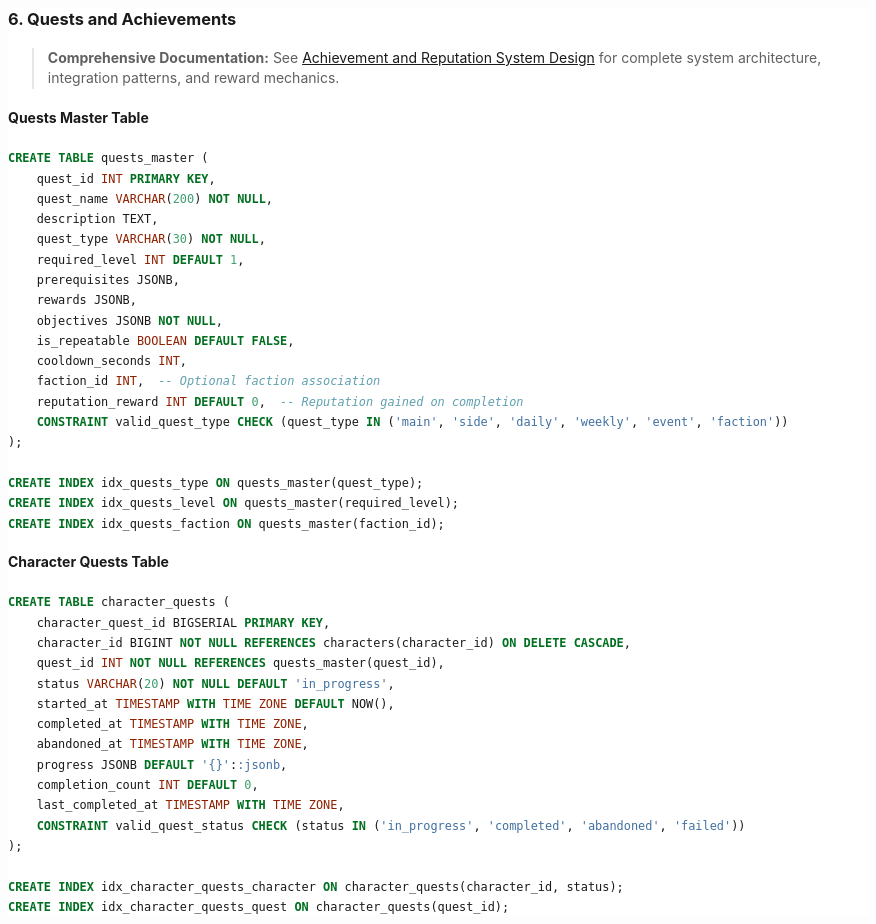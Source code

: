 ### 6. Quests and Achievements

> **Comprehensive Documentation:** See [Achievement and Reputation System Design](achievement-reputation-system.md)
> for complete system architecture, integration patterns, and reward mechanics.

#### Quests Master Table

```sql
CREATE TABLE quests_master (
    quest_id INT PRIMARY KEY,
    quest_name VARCHAR(200) NOT NULL,
    description TEXT,
    quest_type VARCHAR(30) NOT NULL,
    required_level INT DEFAULT 1,
    prerequisites JSONB,
    rewards JSONB,
    objectives JSONB NOT NULL,
    is_repeatable BOOLEAN DEFAULT FALSE,
    cooldown_seconds INT,
    faction_id INT,  -- Optional faction association
    reputation_reward INT DEFAULT 0,  -- Reputation gained on completion
    CONSTRAINT valid_quest_type CHECK (quest_type IN ('main', 'side', 'daily', 'weekly', 'event', 'faction'))
);

CREATE INDEX idx_quests_type ON quests_master(quest_type);
CREATE INDEX idx_quests_level ON quests_master(required_level);
CREATE INDEX idx_quests_faction ON quests_master(faction_id);
```

#### Character Quests Table

```sql
CREATE TABLE character_quests (
    character_quest_id BIGSERIAL PRIMARY KEY,
    character_id BIGINT NOT NULL REFERENCES characters(character_id) ON DELETE CASCADE,
    quest_id INT NOT NULL REFERENCES quests_master(quest_id),
    status VARCHAR(20) NOT NULL DEFAULT 'in_progress',
    started_at TIMESTAMP WITH TIME ZONE DEFAULT NOW(),
    completed_at TIMESTAMP WITH TIME ZONE,
    abandoned_at TIMESTAMP WITH TIME ZONE,
    progress JSONB DEFAULT '{}'::jsonb,
    completion_count INT DEFAULT 0,
    last_completed_at TIMESTAMP WITH TIME ZONE,
    CONSTRAINT valid_quest_status CHECK (status IN ('in_progress', 'completed', 'abandoned', 'failed'))
);

CREATE INDEX idx_character_quests_character ON character_quests(character_id, status);
CREATE INDEX idx_character_quests_quest ON character_quests(quest_id);
```
